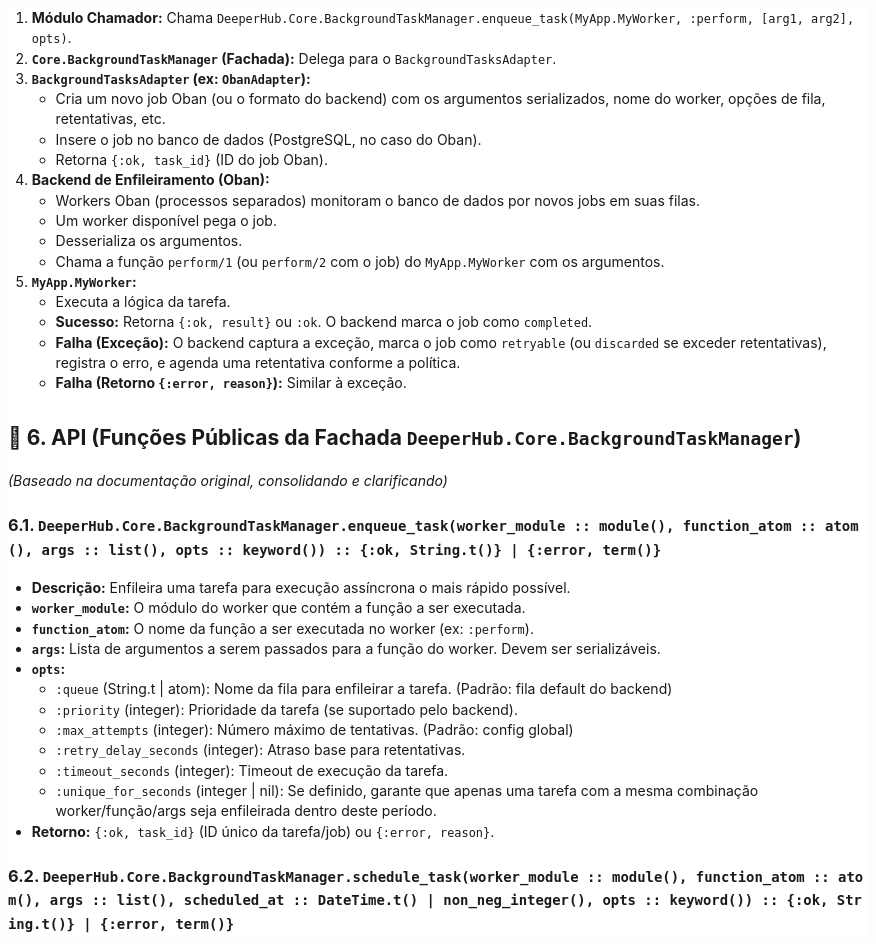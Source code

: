 1.  **Módulo Chamador:** Chama `DeeperHub.Core.BackgroundTaskManager.enqueue_task(MyApp.MyWorker, :perform, [arg1, arg2], opts)`.
2.  **`Core.BackgroundTaskManager` (Fachada):** Delega para o `BackgroundTasksAdapter`.
3.  **`BackgroundTasksAdapter` (ex: `ObanAdapter`):**
    *   Cria um novo job Oban (ou o formato do backend) com os argumentos serializados, nome do worker, opções de fila, retentativas, etc.
    *   Insere o job no banco de dados (PostgreSQL, no caso do Oban).
    *   Retorna `{:ok, task_id}` (ID do job Oban).
4.  **Backend de Enfileiramento (Oban):**
    *   Workers Oban (processos separados) monitoram o banco de dados por novos jobs em suas filas.
    *   Um worker disponível pega o job.
    *   Desserializa os argumentos.
    *   Chama a função `perform/1` (ou `perform/2` com o job) do `MyApp.MyWorker` com os argumentos.
5.  **`MyApp.MyWorker`:**
    *   Executa a lógica da tarefa.
    *   **Sucesso:** Retorna `{:ok, result}` ou `:ok`. O backend marca o job como `completed`.
    *   **Falha (Exceção):** O backend captura a exceção, marca o job como `retryable` (ou `discarded` se exceder retentativas), registra o erro, e agenda uma retentativa conforme a política.
    *   **Falha (Retorno `{:error, reason}`):** Similar à exceção.

## 📡 6. API (Funções Públicas da Fachada `DeeperHub.Core.BackgroundTaskManager`)

*(Baseado na documentação original, consolidando e clarificando)*

### 6.1. `DeeperHub.Core.BackgroundTaskManager.enqueue_task(worker_module :: module(), function_atom :: atom(), args :: list(), opts :: keyword()) :: {:ok, String.t()} | {:error, term()}`

*   **Descrição:** Enfileira uma tarefa para execução assíncrona o mais rápido possível.
*   **`worker_module`:** O módulo do worker que contém a função a ser executada.
*   **`function_atom`:** O nome da função a ser executada no worker (ex: `:perform`).
*   **`args`:** Lista de argumentos a serem passados para a função do worker. Devem ser serializáveis.
*   **`opts`:**
    *   `:queue` (String.t | atom): Nome da fila para enfileirar a tarefa. (Padrão: fila default do backend)
    *   `:priority` (integer): Prioridade da tarefa (se suportado pelo backend).
    *   `:max_attempts` (integer): Número máximo de tentativas. (Padrão: config global)
    *   `:retry_delay_seconds` (integer): Atraso base para retentativas.
    *   `:timeout_seconds` (integer): Timeout de execução da tarefa.
    *   `:unique_for_seconds` (integer | nil): Se definido, garante que apenas uma tarefa com a mesma combinação worker/função/args seja enfileirada dentro deste período.
*   **Retorno:** `{:ok, task_id}` (ID único da tarefa/job) ou `{:error, reason}`.

### 6.2. `DeeperHub.Core.BackgroundTaskManager.schedule_task(worker_module :: module(), function_atom :: atom(), args :: list(), scheduled_at :: DateTime.t() | non_neg_integer(), opts :: keyword()) :: {:ok, String.t()} | {:error, term()}`
